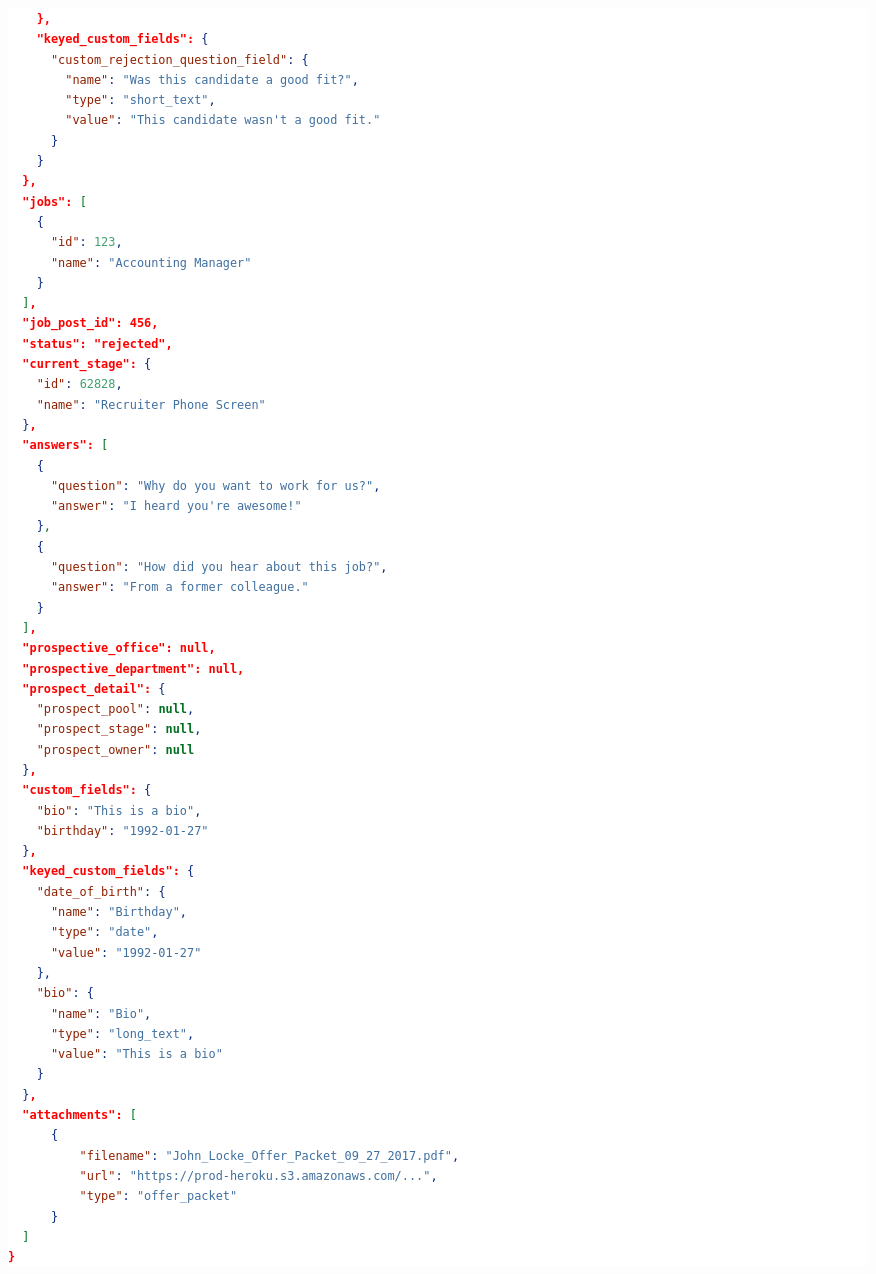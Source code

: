 ```json
    },
    "keyed_custom_fields": {
      "custom_rejection_question_field": {
        "name": "Was this candidate a good fit?",
        "type": "short_text",
        "value": "This candidate wasn't a good fit."
      }
    }
  },
  "jobs": [
    {
      "id": 123,
      "name": "Accounting Manager"
    }
  ],
  "job_post_id": 456,
  "status": "rejected",
  "current_stage": {
    "id": 62828,
    "name": "Recruiter Phone Screen"
  },
  "answers": [
    {
      "question": "Why do you want to work for us?",
      "answer": "I heard you're awesome!"
    },
    {
      "question": "How did you hear about this job?",
      "answer": "From a former colleague."
    }
  ],
  "prospective_office": null,
  "prospective_department": null,
  "prospect_detail": {
    "prospect_pool": null,
    "prospect_stage": null,
    "prospect_owner": null
  },
  "custom_fields": {
    "bio": "This is a bio",
    "birthday": "1992-01-27"
  },
  "keyed_custom_fields": {
    "date_of_birth": {
      "name": "Birthday",
      "type": "date",
      "value": "1992-01-27"
    },
    "bio": {
      "name": "Bio",
      "type": "long_text",
      "value": "This is a bio"
    }
  },
  "attachments": [
      {
          "filename": "John_Locke_Offer_Packet_09_27_2017.pdf",
          "url": "https://prod-heroku.s3.amazonaws.com/...",
          "type": "offer_packet"
      }
  ]
}
```